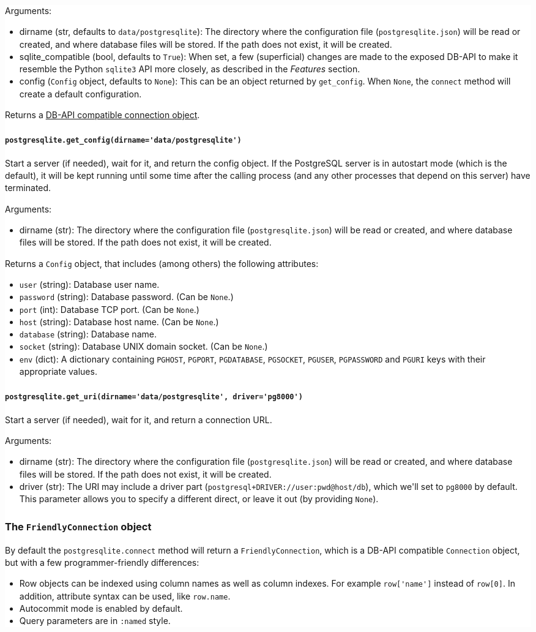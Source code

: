 Arguments:
- dirname (str, defaults to `data/postgresqlite`): The directory where the configuration file (`postgresqlite.json`) will be read or created, and where database files will be stored. If the path does not exist, it will be created.
- sqlite_compatible (bool, defaults to `True`): When set, a few (superficial) changes are made to the exposed DB-API to make it resemble the Python `sqlite3` API more closely, as described in the *Features* section.
- config (`Config` object, defaults to `None`): This can be an object returned by `get_config`. When `None`, the `connect` method will create a default configuration.

Returns a [DB-API compatible connection object](https://peps.python.org/pep-0249/#connection-objects).

#### `postgresqlite.get_config(dirname='data/postgresqlite')`

Start a server (if needed), wait for it, and return the config object. If the PostgreSQL server is in autostart mode (which is the default), it will be kept running until some time after the calling process (and any other processes that depend on this server) have terminated.
 
Arguments:
- dirname (str): The directory where the configuration file (`postgresqlite.json`) will be read or created, and where database files will be stored. If the path does not exist, it will be created.

Returns a `Config` object, that includes (among others) the following attributes:
- `user` (string): Database user name.
- `password` (string): Database password. (Can be `None`.)
- `port` (int): Database TCP port. (Can be `None`.)
- `host` (string): Database host name. (Can be `None`.)
- `database` (string): Database name.
- `socket` (string): Database UNIX domain socket. (Can be `None`.)
- `env` (dict): A dictionary containing `PGHOST`, `PGPORT`, `PGDATABASE`, `PGSOCKET`, `PGUSER`, `PGPASSWORD` and `PGURI` keys with their appropriate values.

#### `postgresqlite.get_uri(dirname='data/postgresqlite', driver='pg8000')`
Start a server (if needed), wait for it, and return a connection URL.

Arguments:
- dirname (str): The directory where the configuration file (`postgresqlite.json`) will be read or created, and where database files will be stored. If the path does not exist, it will be created.
- driver (str): The URI may include a driver part (`postgresql+DRIVER://user:pwd@host/db`), which we'll set to `pg8000` by default. This parameter allows you to specify a different direct, or leave it out (by providing `None`).

### The `FriendlyConnection` object

By default the `postgresqlite.connect` method will return a `FriendlyConnection`, which is a DB-API compatible `Connection` object, but with a few programmer-friendly differences:

- Row objects can be indexed using column names as well as column indexes. For example `row['name']` instead of `row[0]`. In addition, attribute syntax can be used, like `row.name`.
- Autocommit mode is enabled by default.
- Query parameters are in `:named` style.
